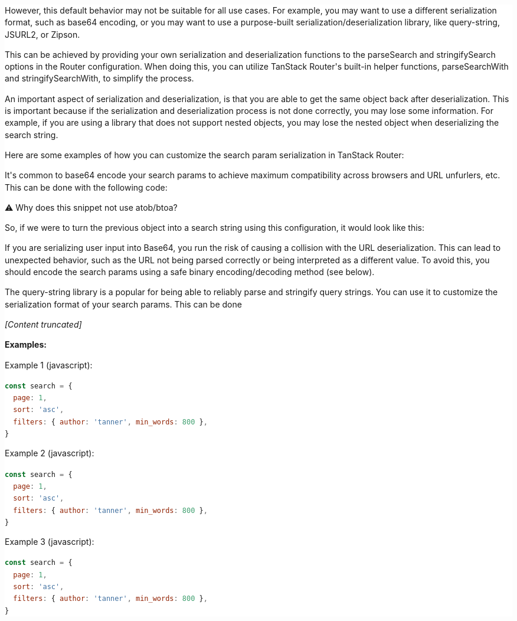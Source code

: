 However, this default behavior may not be suitable for all use cases. For example, you may want to use a different serialization format, such as base64 encoding, or you may want to use a purpose-built serialization/deserialization library, like query-string, JSURL2, or Zipson.

This can be achieved by providing your own serialization and deserialization functions to the parseSearch and stringifySearch options in the Router configuration. When doing this, you can utilize TanStack Router's built-in helper functions, parseSearchWith and stringifySearchWith, to simplify the process.

An important aspect of serialization and deserialization, is that you are able to get the same object back after deserialization. This is important because if the serialization and deserialization process is not done correctly, you may lose some information. For example, if you are using a library that does not support nested objects, you may lose the nested object when deserializing the search string.

Here are some examples of how you can customize the search param serialization in TanStack Router:

It's common to base64 encode your search params to achieve maximum compatibility across browsers and URL unfurlers, etc. This can be done with the following code:

⚠️ Why does this snippet not use atob/btoa?

So, if we were to turn the previous object into a search string using this configuration, it would look like this:

If you are serializing user input into Base64, you run the risk of causing a collision with the URL deserialization. This can lead to unexpected behavior, such as the URL not being parsed correctly or being interpreted as a different value. To avoid this, you should encode the search params using a safe binary encoding/decoding method (see below).

The query-string library is a popular for being able to reliably parse and stringify query strings. You can use it to customize the serialization format of your search params. This can be done

*[Content truncated]*

**Examples:**

Example 1 (javascript):
```javascript
const search = {
  page: 1,
  sort: 'asc',
  filters: { author: 'tanner', min_words: 800 },
}
```

Example 2 (javascript):
```javascript
const search = {
  page: 1,
  sort: 'asc',
  filters: { author: 'tanner', min_words: 800 },
}
```

Example 3 (javascript):
```javascript
const search = {
  page: 1,
  sort: 'asc',
  filters: { author: 'tanner', min_words: 800 },
}
```
